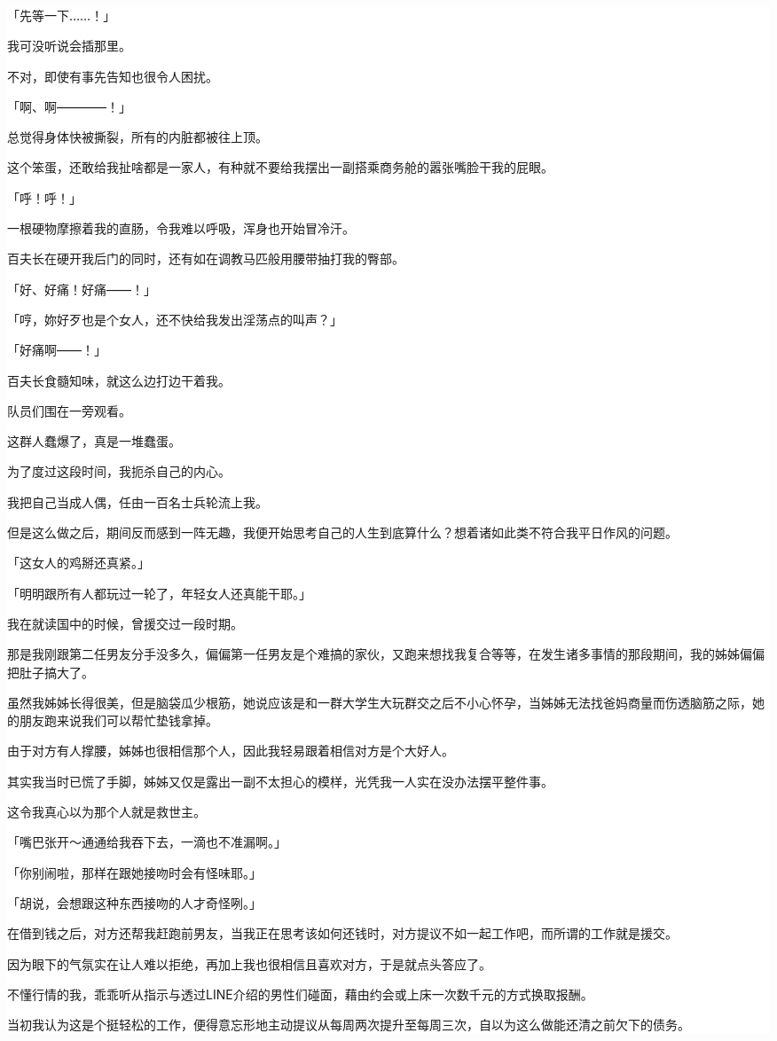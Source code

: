 「先等一下……！」

我可没听说会插那里。

不对，即使有事先告知也很令人困扰。

「啊、啊————！」

总觉得身体快被撕裂，所有的内脏都被往上顶。

这个笨蛋，还敢给我扯啥都是一家人，有种就不要给我摆出一副搭乘商务舱的嚣张嘴脸干我的屁眼。

「呼！呼！」

一根硬物摩擦着我的直肠，令我难以呼吸，浑身也开始冒冷汗。

百夫长在硬开我后门的同时，还有如在调教马匹般用腰带抽打我的臀部。

「好、好痛！好痛——！」

「哼，妳好歹也是个女人，还不快给我发出淫荡点的叫声？」

「好痛啊——！」

百夫长食髓知味，就这么边打边干着我。

队员们围在一旁观看。

这群人蠢爆了，真是一堆蠢蛋。

为了度过这段时间，我扼杀自己的内心。

我把自己当成人偶，任由一百名士兵轮流上我。

但是这么做之后，期间反而感到一阵无趣，我便开始思考自己的人生到底算什么？想着诸如此类不符合我平日作风的问题。

「这女人的鸡掰还真紧。」

「明明跟所有人都玩过一轮了，年轻女人还真能干耶。」

我在就读国中的时候，曾援交过一段时期。

那是我刚跟第二任男友分手没多久，偏偏第一任男友是个难搞的家伙，又跑来想找我复合等等，在发生诸多事情的那段期间，我的姊姊偏偏把肚子搞大了。

虽然我姊姊长得很美，但是脑袋瓜少根筋，她说应该是和一群大学生大玩群交之后不小心怀孕，当姊姊无法找爸妈商量而伤透脑筋之际，她的朋友跑来说我们可以帮忙垫钱拿掉。

由于对方有人撑腰，姊姊也很相信那个人，因此我轻易跟着相信对方是个大好人。

其实我当时已慌了手脚，姊姊又仅是露出一副不太担心的模样，光凭我一人实在没办法摆平整件事。

这令我真心以为那个人就是救世主。

「嘴巴张开～通通给我吞下去，一滴也不准漏啊。」

「你别闹啦，那样在跟她接吻时会有怪味耶。」

「胡说，会想跟这种东西接吻的人才奇怪咧。」

在借到钱之后，对方还帮我赶跑前男友，当我正在思考该如何还钱时，对方提议不如一起工作吧，而所谓的工作就是援交。

因为眼下的气氛实在让人难以拒绝，再加上我也很相信且喜欢对方，于是就点头答应了。

不懂行情的我，乖乖听从指示与透过LINE介绍的男性们碰面，藉由约会或上床一次数千元的方式换取报酬。

当初我认为这是个挺轻松的工作，便得意忘形地主动提议从每周两次提升至每周三次，自以为这么做能还清之前欠下的债务。
